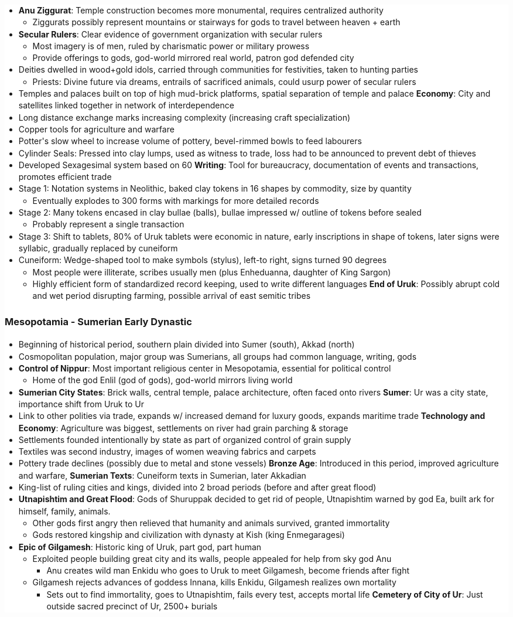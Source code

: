 - **Anu Ziggurat**: Temple construction becomes more monumental, requires centralized authority
	 - Ziggurats possibly represent mountains or stairways for gods to travel between heaven + earth
 - **Secular Rulers**: Clear evidence of government organization with secular rulers
	 - Most imagery is of men, ruled by charismatic power or military prowess
	 - Provide offerings to gods, god-world mirrored real world, patron god defended city
 - Deities dwelled in wood+gold idols, carried through communities for festivities, taken to hunting parties
	 - Priests: Divine future via dreams, entrails of sacrificed animals, could usurp power of secular rulers
 - Temples and palaces built on top of high mud-brick platforms, spatial separation of temple and palace
**Economy**: City and satellites linked together in network of interdependence
 - Long distance exchange marks increasing complexity (increasing craft specialization)
 - Copper tools for agriculture and warfare
 - Potter's slow wheel to increase volume of pottery, bevel-rimmed bowls to feed labourers
 - Cylinder Seals: Pressed into clay lumps, used as witness to trade, loss had to be announced to prevent debt of thieves
 - Developed Sexagesimal system based on 60
**Writing**:  Tool for bureaucracy, documentation of events and transactions, promotes efficient trade
 - Stage 1: Notation systems in Neolithic, baked clay tokens in 16 shapes by commodity, size by quantity
	 - Eventually explodes to 300 forms with markings for more detailed records
 - Stage 2: Many tokens encased in clay bullae (balls), bullae impressed w/ outline of tokens before sealed
	 - Probably represent a single transaction
 - Stage 3: Shift to tablets, 80% of Uruk tablets were economic in nature, early inscriptions in shape of tokens, later signs were syllabic, gradually replaced by cuneiform
 - Cuneiform: Wedge-shaped tool to make symbols (stylus), left-to right, signs turned 90 degrees
	 - Most people were illiterate, scribes usually men (plus Enheduanna, daughter of King Sargon)
	 - Highly efficient form of standardized record keeping, used to write different languages
**End of Uruk**: Possibly abrupt cold and wet period disrupting farming, possible arrival of east semitic tribes
### Mesopotamia - Sumerian Early Dynastic
 - Beginning of historical period, southern plain divided into Sumer (south), Akkad (north)
 - Cosmopolitan population, major group was Sumerians, all groups had common language, writing, gods
 - **Control of Nippur**: Most important religious center in Mesopotamia, essential for political control
	 - Home of the god Enlil (god of gods), god-world mirrors living world
 - **Sumerian City States**: Brick walls, central temple, palace architecture, often faced onto rivers
**Sumer**: Ur was a city state, importance shift from Uruk to Ur
 - Link to other polities via trade, expands w/ increased demand for luxury goods, expands maritime trade
**Technology and Economy**: Agriculture was biggest, settlements on river had grain parching & storage
 - Settlements founded intentionally by state as part of organized control of grain supply
 - Textiles was second industry, images of women weaving fabrics and carpets
 - Pottery trade declines (possibly due to metal and stone vessels)
**Bronze Age**: Introduced in this period, improved agriculture and warfare,
**Sumerian Texts**: Cuneiform texts in Sumerian, later Akkadian
 - King-list of ruling cities and kings, divided into 2 broad periods (before and after great flood)
 - **Utnapishtim and Great Flood**: Gods of Shuruppak decided to get rid of people, Utnapishtim warned by god Ea, built ark for himself, family, animals.
	 - Other gods first angry then relieved that humanity and animals survived, granted immortality
	 - Gods restored kingship and civilization with dynasty at Kish (king Enmegaragesi)
 - **Epic of Gilgamesh**: Historic king of Uruk, part god, part human
	 - Exploited people building great city and its walls, people appealed for help from sky god Anu
		 - Anu creates wild man Enkidu who goes to Uruk to meet Gilgamesh, become friends after fight
	 - Gilgamesh rejects advances of goddess Innana, kills Enkidu, Gilgamesh realizes own mortality
		 - Sets out to find immortality, goes to Utnapishtim, fails every test, accepts mortal life
**Cemetery of City of Ur**: Just outside sacred precinct of Ur, 2500+ burials